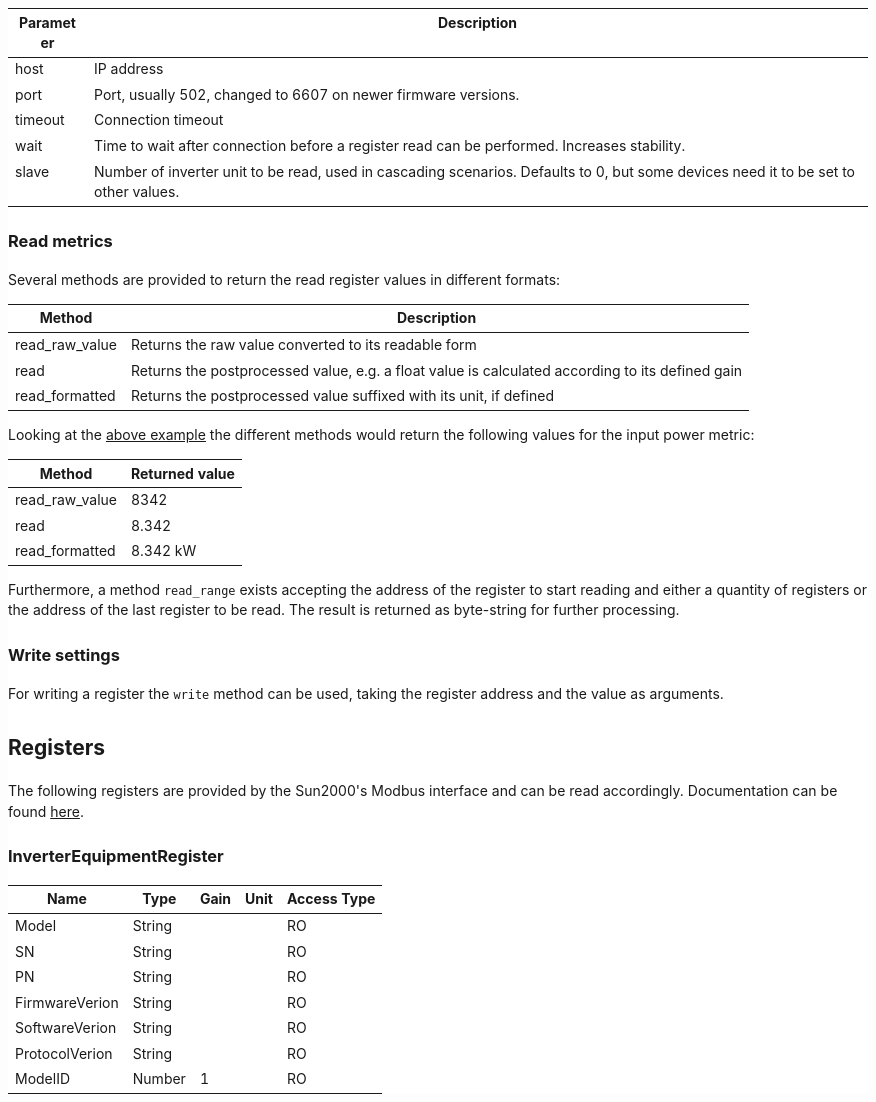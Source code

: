 | Parameter | Description                                                                                                                         |
|-----------|-------------------------------------------------------------------------------------------------------------------------------------|
| host      | IP address                                                                                                                          |
| port      | Port, usually 502, changed to 6607 on newer firmware versions.                                                                      |
| timeout   | Connection timeout                                                                                                                  |
| wait      | Time to wait after connection before a register read can be performed. Increases stability.                                         |
| slave     | Number of inverter unit to be read, used in cascading scenarios. Defaults to 0, but some devices need it to be set to other values. |

### Read metrics

Several methods are provided to return the read register values in different formats:

| Method         | Description                                                                                     |
|----------------|-------------------------------------------------------------------------------------------------|
| read_raw_value | Returns the raw value converted to its readable form                                            |
| read           | Returns the postprocessed value, e.g. a float value is calculated according to its defined gain |
| read_formatted | Returns the postprocessed value suffixed with its unit, if defined                              |

Looking at the [above example](#usage) the different methods would return the following values for the input power metric:

| Method         | Returned value |
|----------------|----------------|
| read_raw_value | 8342           |
| read           | 8.342          |
| read_formatted | 8.342 kW       |

Furthermore, a method `read_range` exists accepting the address of the register to start reading and either a quantity of registers or the address of the last
register to be read. The result is returned as byte-string for further processing.

### Write settings

For writing a register the `write` method can be used, taking the register address and the value as arguments.

## Registers

The following registers are provided by the Sun2000's Modbus interface and can be read accordingly. Documentation can be found
[here](https://javierin.com/wp-content/uploads/sites/2/2021/09/Solar-Inverter-Modbus-Interface-Definitions.pdf).

### InverterEquipmentRegister

| Name                                    | Type                   | Gain | Unit | Access Type |
|-----------------------------------------|------------------------|------|------|-------------|
| Model                                   | String                 |      |      | RO          |
| SN                                      | String                 |      |      | RO          |
| PN                                      | String                 |      |      | RO          |
| FirmwareVerion                          | String                 |      |      | RO          |
| SoftwareVerion                          | String                 |      |      | RO          |
| ProtocolVerion                          | String                 |      |      | RO          |
| ModelID                                 | Number                 | 1    |      | RO          |